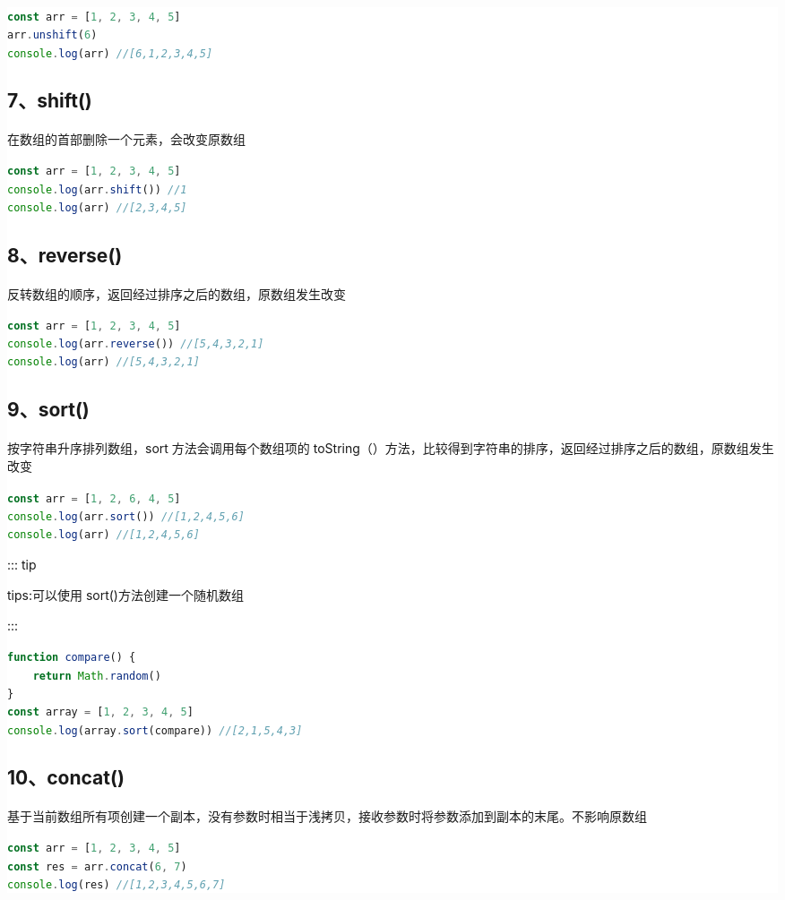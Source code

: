 ```javascript
const arr = [1, 2, 3, 4, 5]
arr.unshift(6)
console.log(arr) //[6,1,2,3,4,5]
```

## 7、shift()

在数组的首部删除一个元素，会改变原数组

```javascript
const arr = [1, 2, 3, 4, 5]
console.log(arr.shift()) //1
console.log(arr) //[2,3,4,5]
```

## 8、reverse()

反转数组的顺序，返回经过排序之后的数组，原数组发生改变

```javascript
const arr = [1, 2, 3, 4, 5]
console.log(arr.reverse()) //[5,4,3,2,1]
console.log(arr) //[5,4,3,2,1]
```

## 9、sort()

按字符串升序排列数组，sort 方法会调用每个数组项的 toString（）方法，比较得到字符串的排序，返回经过排序之后的数组，原数组发生改变

```javascript
const arr = [1, 2, 6, 4, 5]
console.log(arr.sort()) //[1,2,4,5,6]
console.log(arr) //[1,2,4,5,6]
```

::: tip

tips:可以使用 sort()方法创建一个随机数组

:::

```javascript
function compare() {
    return Math.random()
}
const array = [1, 2, 3, 4, 5]
console.log(array.sort(compare)) //[2,1,5,4,3]
```

## 10、concat()

基于当前数组所有项创建一个副本，没有参数时相当于浅拷贝，接收参数时将参数添加到副本的末尾。不影响原数组

```javascript
const arr = [1, 2, 3, 4, 5]
const res = arr.concat(6, 7)
console.log(res) //[1,2,3,4,5,6,7]
```

